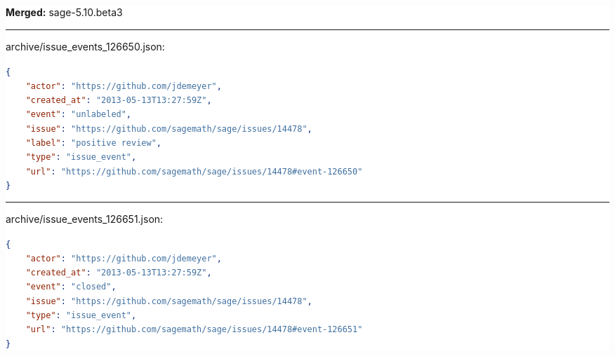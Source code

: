 **Merged:** sage-5.10.beta3



---

archive/issue_events_126650.json:
```json
{
    "actor": "https://github.com/jdemeyer",
    "created_at": "2013-05-13T13:27:59Z",
    "event": "unlabeled",
    "issue": "https://github.com/sagemath/sage/issues/14478",
    "label": "positive review",
    "type": "issue_event",
    "url": "https://github.com/sagemath/sage/issues/14478#event-126650"
}
```



---

archive/issue_events_126651.json:
```json
{
    "actor": "https://github.com/jdemeyer",
    "created_at": "2013-05-13T13:27:59Z",
    "event": "closed",
    "issue": "https://github.com/sagemath/sage/issues/14478",
    "type": "issue_event",
    "url": "https://github.com/sagemath/sage/issues/14478#event-126651"
}
```
